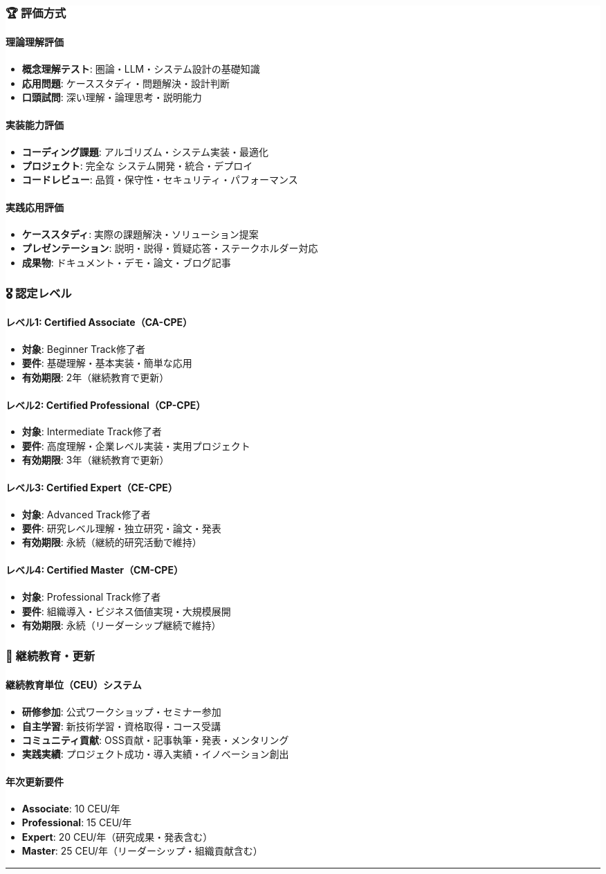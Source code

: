 ### 🏆 評価方式

#### 理論理解評価
- **概念理解テスト**: 圏論・LLM・システム設計の基礎知識
- **応用問題**: ケーススタディ・問題解決・設計判断
- **口頭試問**: 深い理解・論理思考・説明能力

#### 実装能力評価
- **コーディング課題**: アルゴリズム・システム実装・最適化
- **プロジェクト**: 完全な システム開発・統合・デプロイ
- **コードレビュー**: 品質・保守性・セキュリティ・パフォーマンス

#### 実践応用評価
- **ケーススタディ**: 実際の課題解決・ソリューション提案
- **プレゼンテーション**: 説明・説得・質疑応答・ステークホルダー対応
- **成果物**: ドキュメント・デモ・論文・ブログ記事

### 🎖️ 認定レベル

#### レベル1: Certified Associate（CA-CPE）
- **対象**: Beginner Track修了者
- **要件**: 基礎理解・基本実装・簡単な応用
- **有効期限**: 2年（継続教育で更新）

#### レベル2: Certified Professional（CP-CPE）
- **対象**: Intermediate Track修了者  
- **要件**: 高度理解・企業レベル実装・実用プロジェクト
- **有効期限**: 3年（継続教育で更新）

#### レベル3: Certified Expert（CE-CPE）
- **対象**: Advanced Track修了者
- **要件**: 研究レベル理解・独立研究・論文・発表
- **有効期限**: 永続（継続的研究活動で維持）

#### レベル4: Certified Master（CM-CPE）
- **対象**: Professional Track修了者
- **要件**: 組織導入・ビジネス価値実現・大規模展開
- **有効期限**: 永続（リーダーシップ継続で維持）

### 📜 継続教育・更新

#### 継続教育単位（CEU）システム
- **研修参加**: 公式ワークショップ・セミナー参加
- **自主学習**: 新技術学習・資格取得・コース受講
- **コミュニティ貢献**: OSS貢献・記事執筆・発表・メンタリング
- **実践実績**: プロジェクト成功・導入実績・イノベーション創出

#### 年次更新要件
- **Associate**: 10 CEU/年
- **Professional**: 15 CEU/年  
- **Expert**: 20 CEU/年（研究成果・発表含む）
- **Master**: 25 CEU/年（リーダーシップ・組織貢献含む）

---